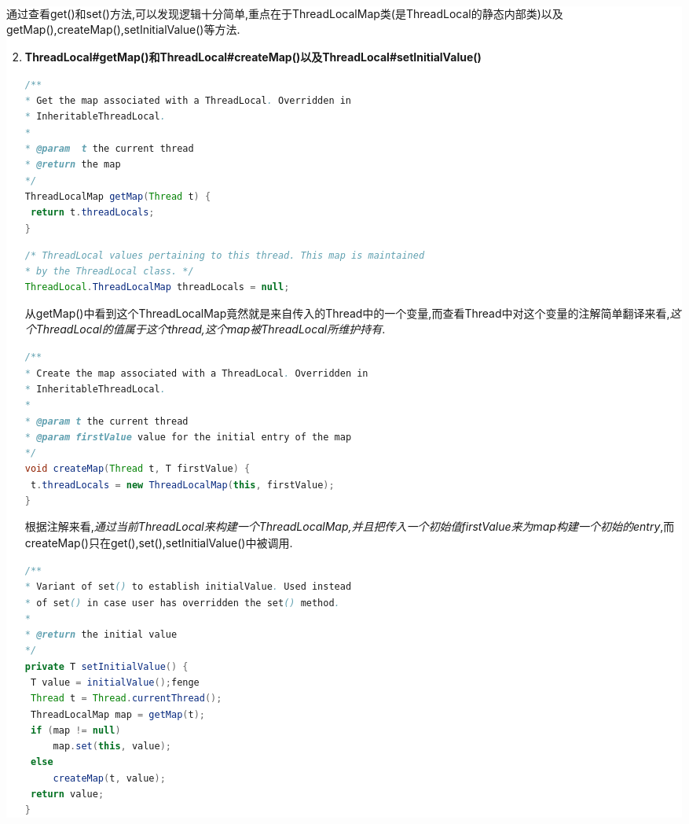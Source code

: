    通过查看get()和set()方法,可以发现逻辑十分简单,重点在于ThreadLocalMap类(是ThreadLocal的静态内部类)以及getMap(),createMap(),setInitialValue()等方法.

2. **ThreadLocal#getMap()**和**ThreadLocal#createMap()**以及**ThreadLocal#setInitialValue()**
   
   ```java
   /**
   * Get the map associated with a ThreadLocal. Overridden in
   * InheritableThreadLocal.
   *
   * @param  t the current thread
   * @return the map
   */
   ThreadLocalMap getMap(Thread t) {
   	return t.threadLocals;
   }
   ```
   
   ```java
   /* ThreadLocal values pertaining to this thread. This map is maintained
   * by the ThreadLocal class. */
   ThreadLocal.ThreadLocalMap threadLocals = null;
   ```
   
   从getMap()中看到这个ThreadLocalMap竟然就是来自传入的Thread中的一个变量,而查看Thread中对这个变量的注解简单翻译来看,*这个ThreadLocal的值属于这个thread,这个map被ThreadLocal所维护持有*.
   
   ```java
   /**
   * Create the map associated with a ThreadLocal. Overridden in
   * InheritableThreadLocal.
   *
   * @param t the current thread
   * @param firstValue value for the initial entry of the map
   */
   void createMap(Thread t, T firstValue) {
   	t.threadLocals = new ThreadLocalMap(this, firstValue);
   }
   ```
   
   根据注解来看,*通过当前ThreadLocal来构建一个ThreadLocalMap,并且把传入一个初始值firstValue来为map构建一个初始的entry*,而createMap()只在get(),set(),setInitialValue()中被调用.
   
   ```java
   /**
   * Variant of set() to establish initialValue. Used instead
   * of set() in case user has overridden the set() method.
   *
   * @return the initial value
   */
   private T setInitialValue() {
   	T value = initialValue();fenge
   	Thread t = Thread.currentThread();
   	ThreadLocalMap map = getMap(t);
   	if (map != null)
   		map.set(this, value);
   	else
   		createMap(t, value);
   	return value;
   }
   ```
   